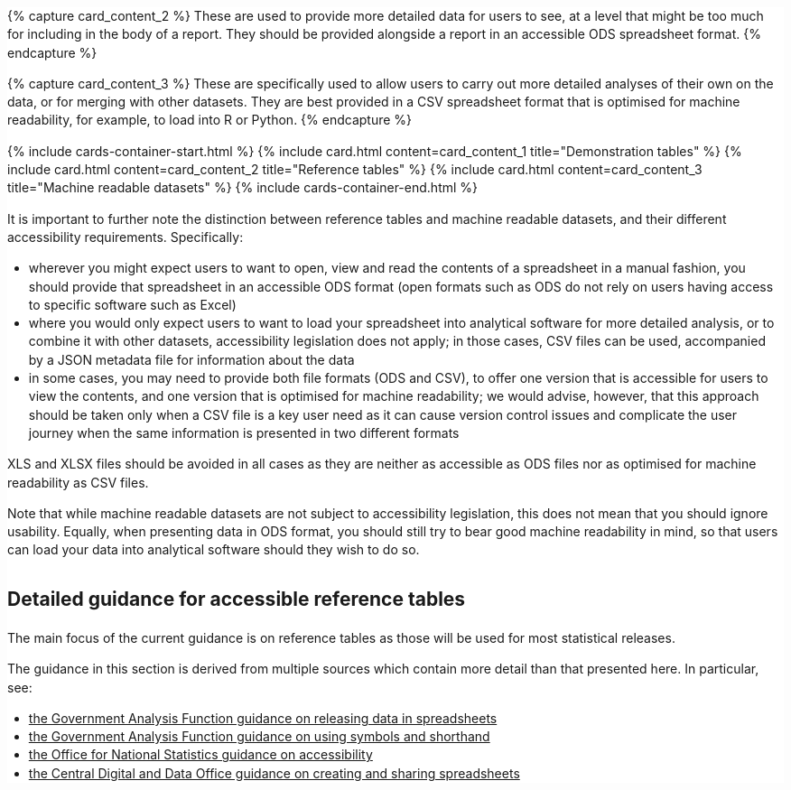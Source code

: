 {% capture card_content_2 %}
These are used to provide more detailed data for users to see, at a level that might be too much for including in the body of a report. They should be provided alongside a report in an accessible ODS spreadsheet format.
{% endcapture %}

{% capture card_content_3 %}
These are specifically used to allow users to carry out more detailed analyses of their own on the data, or for merging with other datasets. They are best provided in a CSV spreadsheet format that is optimised for machine readability, for example, to load into R or Python.
{% endcapture %}


{% include cards-container-start.html %}
  {% include card.html content=card_content_1 title="Demonstration tables" %}
  {% include card.html content=card_content_2 title="Reference tables" %}
  {% include card.html content=card_content_3 title="Machine readable datasets" %}
{% include cards-container-end.html %}


It is important to further note the distinction between reference tables and machine readable datasets, and their different accessibility requirements. Specifically:

* wherever you might expect users to want to open, view and read the contents of a spreadsheet in a manual fashion, you should provide that spreadsheet in an accessible ODS format (open formats such as ODS do not rely on users having access to specific software such as Excel)
* where you would only expect users to want to load your spreadsheet into analytical software for more detailed analysis, or to combine it with other datasets, accessibility legislation does not apply; in those cases, CSV files can be used, accompanied by a JSON metadata file for information about the data
* in some cases, you may need to provide both file formats (ODS and CSV), to offer one version that is accessible for users to view the contents, and one version that is optimised for machine readability; we would advise, however, that this approach should be taken only when a CSV file is a key user need as it can cause version control issues and complicate the user journey when the same information is presented in two different formats

XLS and XLSX files should be avoided in all cases as they are neither as accessible as ODS files nor as optimised for machine readability as CSV files.

Note that while machine readable datasets are not subject to accessibility legislation, this does not mean that you should ignore usability. Equally, when presenting data in ODS format, you should still try to bear good machine readability in mind, so that users can load your data into analytical software should they wish to do so.


## Detailed guidance for accessible reference tables

The main focus of the current guidance is on reference tables as those will be used for most statistical releases.

The guidance in this section is derived from multiple sources which contain more detail than that presented here. In particular, see:

- [the Government Analysis Function guidance on releasing data in spreadsheets](https://analysisfunction.civilservice.gov.uk/policy-store/releasing-statistics-in-spreadsheets/)
- [the Government Analysis Function guidance on using symbols and shorthand](https://analysisfunction.civilservice.gov.uk/policy-store/symbols-in-tables-definitions-and-help/)
- [the Office for National Statistics guidance on accessibility](https://style.ons.gov.uk/category/accessibility/)
- [the Central Digital and Data Office guidance on creating and sharing spreadsheets](https://www.gov.uk/guidance/creating-and-sharing-spreadsheets)
